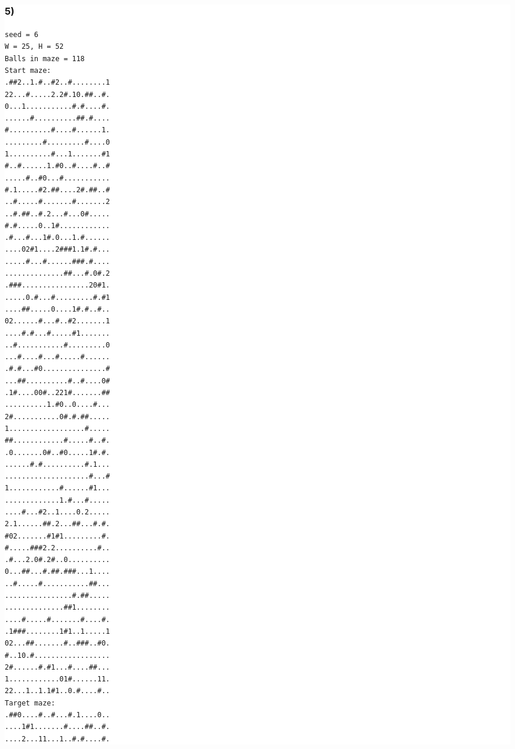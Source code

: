 ### 5)	

```plain	
seed = 6
W = 25, H = 52
Balls in maze = 118
Start maze:
.##2..1.#..#2..#........1
22...#.....2.2#.10.##..#.
0...1...........#.#....#.
......#..........##.#....
#..........#....#......1.
.........#.........#....0
1..........#...1.......#1
#..#......1.#0..#....#..#
.....#..#0...#...........
#.1.....#2.##....2#.##..#
..#.....#.......#.......2
..#.##..#.2...#...0#.....
#.#.....0..1#............
.#...#...1#.0...1.#......
....02#1....2###1.1#.#...
.....#...#......###.#....
..............##...#.0#.2
.###................20#1.
.....0.#...#.........#.#1
....##.....0....1#.#..#..
02......#...#..#2.......1
....#.#...#.....#1.......
..#...........#.........0
...#....#...#.....#......
.#.#...#0...............#
...##..........#..#....0#
.1#....00#..221#.......##
..........1.#0..0....#...
2#...........0#.#.##.....
1..................#.....
##............#.....#..#.
.0.......0#..#0.....1#.#.
......#.#..........#.1...
....................#...#
1............#......#1...
.............1.#...#.....
....#...#2..1....0.2.....
2.1......##.2...##...#.#.
#02.......#1#1.........#.
#.....###2.2..........#..
.#...2.0#.2#..0..........
0...##...#.##.###...1....
..#.....#...........##...
................#.##.....
..............##1........
....#.....#.......#....#.
.1###........1#1..1.....1
02...##.......#..###..#0.
#..10.#..................
2#......#.#1...#....##...
1............01#......11.
22...1..1.1#1..0.#....#..
Target maze:
.##0....#..#...#.1....0..
....1#1.......#....##..#.
....2...11...1..#.#....#.
```